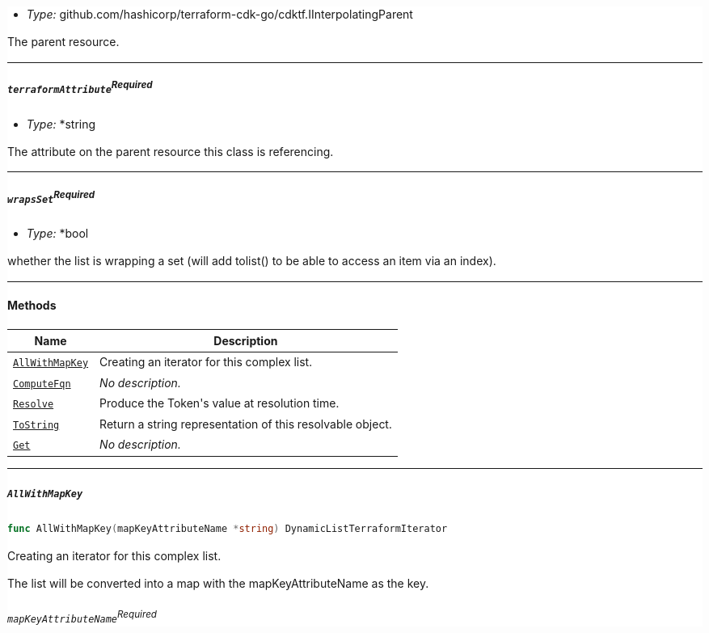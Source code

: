 - *Type:* github.com/hashicorp/terraform-cdk-go/cdktf.IInterpolatingParent

The parent resource.

---

##### `terraformAttribute`<sup>Required</sup> <a name="terraformAttribute" id="rhizo-co-terraform-provider-oci.dataSafeAuditProfile.DataSafeAuditProfileAuditTrailsList.Initializer.parameter.terraformAttribute"></a>

- *Type:* *string

The attribute on the parent resource this class is referencing.

---

##### `wrapsSet`<sup>Required</sup> <a name="wrapsSet" id="rhizo-co-terraform-provider-oci.dataSafeAuditProfile.DataSafeAuditProfileAuditTrailsList.Initializer.parameter.wrapsSet"></a>

- *Type:* *bool

whether the list is wrapping a set (will add tolist() to be able to access an item via an index).

---

#### Methods <a name="Methods" id="Methods"></a>

| **Name** | **Description** |
| --- | --- |
| <code><a href="#rhizo-co-terraform-provider-oci.dataSafeAuditProfile.DataSafeAuditProfileAuditTrailsList.allWithMapKey">AllWithMapKey</a></code> | Creating an iterator for this complex list. |
| <code><a href="#rhizo-co-terraform-provider-oci.dataSafeAuditProfile.DataSafeAuditProfileAuditTrailsList.computeFqn">ComputeFqn</a></code> | *No description.* |
| <code><a href="#rhizo-co-terraform-provider-oci.dataSafeAuditProfile.DataSafeAuditProfileAuditTrailsList.resolve">Resolve</a></code> | Produce the Token's value at resolution time. |
| <code><a href="#rhizo-co-terraform-provider-oci.dataSafeAuditProfile.DataSafeAuditProfileAuditTrailsList.toString">ToString</a></code> | Return a string representation of this resolvable object. |
| <code><a href="#rhizo-co-terraform-provider-oci.dataSafeAuditProfile.DataSafeAuditProfileAuditTrailsList.get">Get</a></code> | *No description.* |

---

##### `AllWithMapKey` <a name="AllWithMapKey" id="rhizo-co-terraform-provider-oci.dataSafeAuditProfile.DataSafeAuditProfileAuditTrailsList.allWithMapKey"></a>

```go
func AllWithMapKey(mapKeyAttributeName *string) DynamicListTerraformIterator
```

Creating an iterator for this complex list.

The list will be converted into a map with the mapKeyAttributeName as the key.

###### `mapKeyAttributeName`<sup>Required</sup> <a name="mapKeyAttributeName" id="rhizo-co-terraform-provider-oci.dataSafeAuditProfile.DataSafeAuditProfileAuditTrailsList.allWithMapKey.parameter.mapKeyAttributeName"></a>
